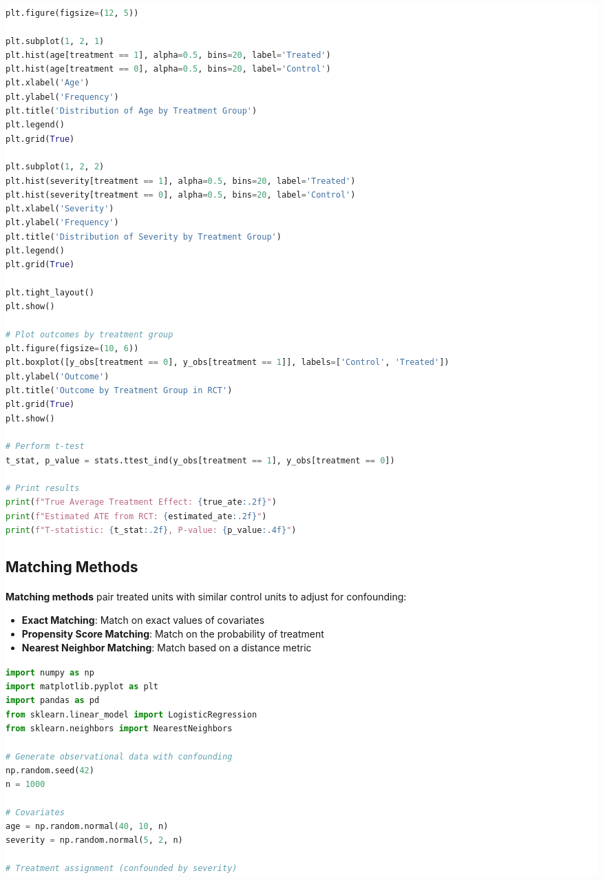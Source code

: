 ```python
plt.figure(figsize=(12, 5))

plt.subplot(1, 2, 1)
plt.hist(age[treatment == 1], alpha=0.5, bins=20, label='Treated')
plt.hist(age[treatment == 0], alpha=0.5, bins=20, label='Control')
plt.xlabel('Age')
plt.ylabel('Frequency')
plt.title('Distribution of Age by Treatment Group')
plt.legend()
plt.grid(True)

plt.subplot(1, 2, 2)
plt.hist(severity[treatment == 1], alpha=0.5, bins=20, label='Treated')
plt.hist(severity[treatment == 0], alpha=0.5, bins=20, label='Control')
plt.xlabel('Severity')
plt.ylabel('Frequency')
plt.title('Distribution of Severity by Treatment Group')
plt.legend()
plt.grid(True)

plt.tight_layout()
plt.show()

# Plot outcomes by treatment group
plt.figure(figsize=(10, 6))
plt.boxplot([y_obs[treatment == 0], y_obs[treatment == 1]], labels=['Control', 'Treated'])
plt.ylabel('Outcome')
plt.title('Outcome by Treatment Group in RCT')
plt.grid(True)
plt.show()

# Perform t-test
t_stat, p_value = stats.ttest_ind(y_obs[treatment == 1], y_obs[treatment == 0])

# Print results
print(f"True Average Treatment Effect: {true_ate:.2f}")
print(f"Estimated ATE from RCT: {estimated_ate:.2f}")
print(f"T-statistic: {t_stat:.2f}, P-value: {p_value:.4f}")
```

## Matching Methods

**Matching methods** pair treated units with similar control units to adjust for confounding:

- **Exact Matching**: Match on exact values of covariates
- **Propensity Score Matching**: Match on the probability of treatment
- **Nearest Neighbor Matching**: Match based on a distance metric

```python
import numpy as np
import matplotlib.pyplot as plt
import pandas as pd
from sklearn.linear_model import LogisticRegression
from sklearn.neighbors import NearestNeighbors

# Generate observational data with confounding
np.random.seed(42)
n = 1000

# Covariates
age = np.random.normal(40, 10, n)
severity = np.random.normal(5, 2, n)

# Treatment assignment (confounded by severity)
```